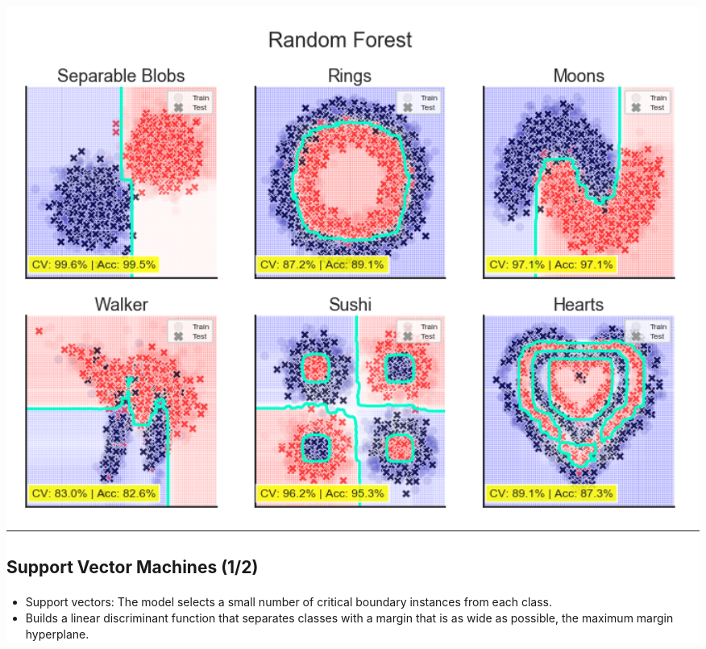 ![bg contain right:45%](./images/05_random_forest.png)

---

## Support Vector Machines (1/2)

+ Support vectors: The model selects a small number of critical boundary instances from each class.
+ Builds a linear discriminant function that separates classes with a margin that is as wide as possible, the maximum margin hyperplane.
